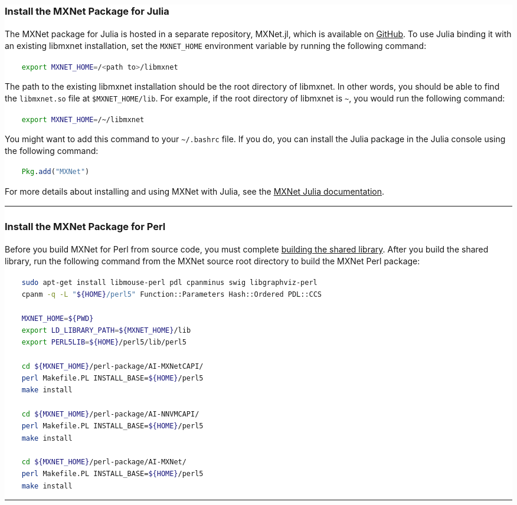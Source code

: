 
### Install the MXNet Package for Julia

The MXNet package for Julia is hosted in a separate repository, MXNet.jl, which is available on [GitHub](https://github.com/dmlc/MXNet.jl). To use Julia binding it with an existing libmxnet installation, set the ```MXNET_HOME``` environment variable by running the following command:

```bash
    export MXNET_HOME=/<path to>/libmxnet
```

The path to the existing libmxnet installation should be the root directory of libmxnet. In other words, you should be able to find the ```libmxnet.so``` file at ```$MXNET_HOME/lib```. For example, if the root directory of libmxnet is ```~```, you would run the following command:

```bash
    export MXNET_HOME=/~/libmxnet
```

You might want to add this command to your ```~/.bashrc``` file. If you do, you can install the Julia package in the Julia console using the following command:

```julia
    Pkg.add("MXNet")
```

For more details about installing and using MXNet with Julia, see the [MXNet Julia documentation](http://dmlc.ml/MXNet.jl/latest/user-guide/install/).
<hr>


### Install the MXNet Package for Perl

Before you build MXNet for Perl from source code, you must complete [building the shared library](#build-the-shared-library). After you build the shared library, run the following command from the MXNet source root directory to build the MXNet Perl package:

```bash
    sudo apt-get install libmouse-perl pdl cpanminus swig libgraphviz-perl
    cpanm -q -L "${HOME}/perl5" Function::Parameters Hash::Ordered PDL::CCS

    MXNET_HOME=${PWD}
    export LD_LIBRARY_PATH=${MXNET_HOME}/lib
    export PERL5LIB=${HOME}/perl5/lib/perl5

    cd ${MXNET_HOME}/perl-package/AI-MXNetCAPI/
    perl Makefile.PL INSTALL_BASE=${HOME}/perl5
    make install

    cd ${MXNET_HOME}/perl-package/AI-NNVMCAPI/
    perl Makefile.PL INSTALL_BASE=${HOME}/perl5
    make install

    cd ${MXNET_HOME}/perl-package/AI-MXNet/
    perl Makefile.PL INSTALL_BASE=${HOME}/perl5
    make install
```
<hr>
